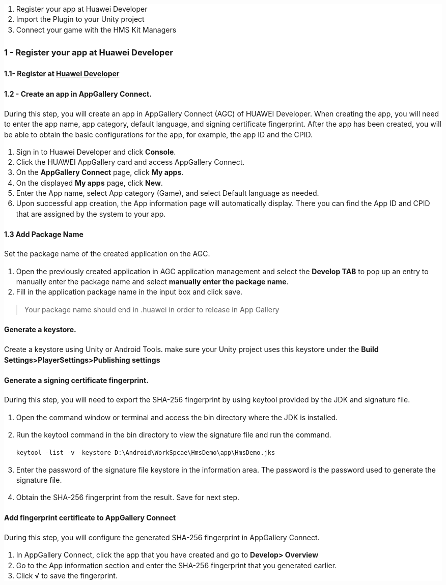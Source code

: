 1. Register your app at Huawei Developer
2. Import the Plugin to your Unity project
3. Connect your game with the HMS Kit Managers

### 1 - Register your app at Huawei Developer

#### 1.1-  Register at [Huawei Developer](https://developer.huawei.com/consumer/en/)

#### 1.2 - Create an app in AppGallery Connect.
During this step, you will create an app in AppGallery Connect (AGC) of HUAWEI Developer. When creating the app, you will need to enter the app name, app category, default language, and signing certificate fingerprint. After the app has been created, you will be able to obtain the basic configurations for the app, for example, the app ID and the CPID.

1. Sign in to Huawei Developer and click **Console**.
2. Click the HUAWEI AppGallery card and access AppGallery Connect.
3. On the **AppGallery Connect** page, click **My apps**.
4. On the displayed **My apps** page, click **New**.
5. Enter the App name, select App category (Game), and select Default language as needed.
6. Upon successful app creation, the App information page will automatically display. There you can find the App ID and CPID that are assigned by the system to your app.

#### 1.3 Add Package Name
Set the package name of the created application on the AGC.

1. Open the previously created application in AGC application management and select the **Develop TAB** to pop up an entry to manually enter the package name and select **manually enter the package name**.
2. Fill in the application package name in the input box and click save.

> Your package name should end in .huawei in order to release in App Gallery

#### Generate a keystore.

Create a keystore using Unity or Android Tools. make sure your Unity project uses this keystore under the **Build Settings>PlayerSettings>Publishing settings**

#### Generate a signing certificate fingerprint.

During this step, you will need to export the SHA-256 fingerprint by using keytool provided by the JDK and signature file.

1. Open the command window or terminal and access the bin directory where the JDK is installed.
2. Run the keytool command in the bin directory to view the signature file and run the command.

    ``keytool -list -v -keystore D:\Android\WorkSpcae\HmsDemo\app\HmsDemo.jks``
3. Enter the password of the signature file keystore in the information area. The password is the password used to generate the signature file.
4. Obtain the SHA-256 fingerprint from the result. Save for next step.

#### Add fingerprint certificate to AppGallery Connect
During this step, you will configure the generated SHA-256 fingerprint in AppGallery Connect.

1. In AppGallery Connect, click the app that you have created and go to **Develop> Overview**
2. Go to the App information section and enter the SHA-256 fingerprint that you generated earlier.
3. Click √ to save the fingerprint.
